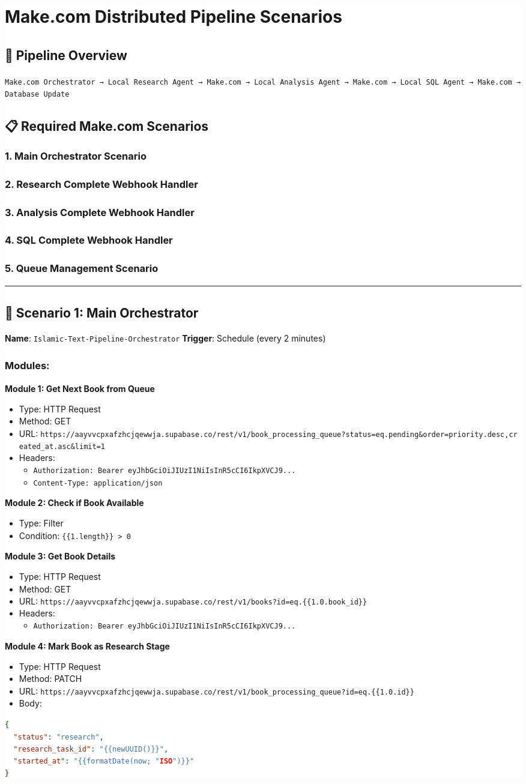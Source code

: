 # Make.com Distributed Pipeline Scenarios

## 🎯 **Pipeline Overview**

```
Make.com Orchestrator → Local Research Agent → Make.com → Local Analysis Agent → Make.com → Local SQL Agent → Make.com → Database Update
```

## 📋 **Required Make.com Scenarios**

### 1. Main Orchestrator Scenario
### 2. Research Complete Webhook Handler
### 3. Analysis Complete Webhook Handler  
### 4. SQL Complete Webhook Handler
### 5. Queue Management Scenario

---

## 🚀 **Scenario 1: Main Orchestrator**

**Name**: `Islamic-Text-Pipeline-Orchestrator`
**Trigger**: Schedule (every 2 minutes)

### Modules:

**Module 1: Get Next Book from Queue**
- Type: HTTP Request
- Method: GET
- URL: `https://aayvvcpxafzhcjqewwja.supabase.co/rest/v1/book_processing_queue?status=eq.pending&order=priority.desc,created_at.asc&limit=1`
- Headers:
  - `Authorization: Bearer eyJhbGciOiJIUzI1NiIsInR5cCI6IkpXVCJ9...`
  - `Content-Type: application/json`

**Module 2: Check if Book Available**
- Type: Filter
- Condition: `{{1.length}} > 0`

**Module 3: Get Book Details**
- Type: HTTP Request
- Method: GET
- URL: `https://aayvvcpxafzhcjqewwja.supabase.co/rest/v1/books?id=eq.{{1.0.book_id}}`
- Headers:
  - `Authorization: Bearer eyJhbGciOiJIUzI1NiIsInR5cCI6IkpXVCJ9...`

**Module 4: Mark Book as Research Stage**
- Type: HTTP Request
- Method: PATCH
- URL: `https://aayvvcpxafzhcjqewwja.supabase.co/rest/v1/book_processing_queue?id=eq.{{1.0.id}}`
- Body:
```json
{
  "status": "research",
  "research_task_id": "{{newUUID()}}",
  "started_at": "{{formatDate(now; "ISO")}}"
}
```
